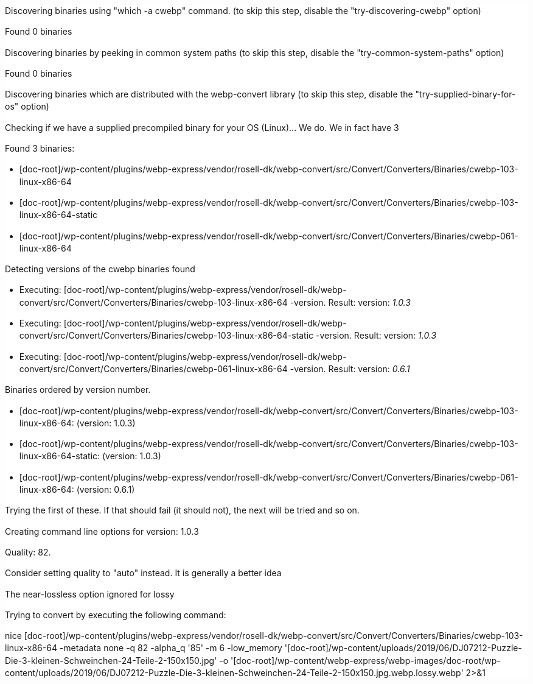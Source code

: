 Discovering binaries using "which -a cwebp" command. (to skip this step, disable the "try-discovering-cwebp" option)

Found 0 binaries

Discovering binaries by peeking in common system paths (to skip this step, disable the "try-common-system-paths" option)

Found 0 binaries

Discovering binaries which are distributed with the webp-convert library (to skip this step, disable the "try-supplied-binary-for-os" option)

Checking if we have a supplied precompiled binary for your OS (Linux)... We do. We in fact have 3

Found 3 binaries: 

- [doc-root]/wp-content/plugins/webp-express/vendor/rosell-dk/webp-convert/src/Convert/Converters/Binaries/cwebp-103-linux-x86-64

- [doc-root]/wp-content/plugins/webp-express/vendor/rosell-dk/webp-convert/src/Convert/Converters/Binaries/cwebp-103-linux-x86-64-static

- [doc-root]/wp-content/plugins/webp-express/vendor/rosell-dk/webp-convert/src/Convert/Converters/Binaries/cwebp-061-linux-x86-64

Detecting versions of the cwebp binaries found

- Executing: [doc-root]/wp-content/plugins/webp-express/vendor/rosell-dk/webp-convert/src/Convert/Converters/Binaries/cwebp-103-linux-x86-64 -version. Result: version: *1.0.3*

- Executing: [doc-root]/wp-content/plugins/webp-express/vendor/rosell-dk/webp-convert/src/Convert/Converters/Binaries/cwebp-103-linux-x86-64-static -version. Result: version: *1.0.3*

- Executing: [doc-root]/wp-content/plugins/webp-express/vendor/rosell-dk/webp-convert/src/Convert/Converters/Binaries/cwebp-061-linux-x86-64 -version. Result: version: *0.6.1*

Binaries ordered by version number.

- [doc-root]/wp-content/plugins/webp-express/vendor/rosell-dk/webp-convert/src/Convert/Converters/Binaries/cwebp-103-linux-x86-64: (version: 1.0.3)

- [doc-root]/wp-content/plugins/webp-express/vendor/rosell-dk/webp-convert/src/Convert/Converters/Binaries/cwebp-103-linux-x86-64-static: (version: 1.0.3)

- [doc-root]/wp-content/plugins/webp-express/vendor/rosell-dk/webp-convert/src/Convert/Converters/Binaries/cwebp-061-linux-x86-64: (version: 0.6.1)

Trying the first of these. If that should fail (it should not), the next will be tried and so on.

Creating command line options for version: 1.0.3

Quality: 82. 

Consider setting quality to "auto" instead. It is generally a better idea

The near-lossless option ignored for lossy

Trying to convert by executing the following command:

nice [doc-root]/wp-content/plugins/webp-express/vendor/rosell-dk/webp-convert/src/Convert/Converters/Binaries/cwebp-103-linux-x86-64 -metadata none -q 82 -alpha_q '85' -m 6 -low_memory '[doc-root]/wp-content/uploads/2019/06/DJ07212-Puzzle-Die-3-kleinen-Schweinchen-24-Teile-2-150x150.jpg' -o '[doc-root]/wp-content/webp-express/webp-images/doc-root/wp-content/uploads/2019/06/DJ07212-Puzzle-Die-3-kleinen-Schweinchen-24-Teile-2-150x150.jpg.webp.lossy.webp' 2>&1
